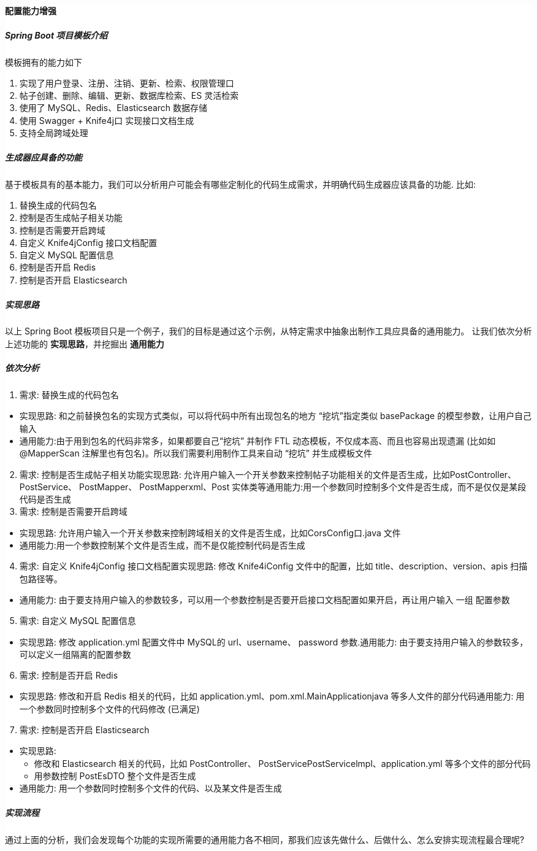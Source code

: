 
#### 配置能力增强

##### Spring Boot 项目模板介绍
模板拥有的能力如下
1. 实现了用户登录、注册、注销、更新、检索、权限管理口
2. 帖子创建、删除、编辑、更新、数据库检索、ES 灵活检索
3. 使用了 MySQL、Redis、Elasticsearch 数据存储
4. 使用 Swagger + Knife4j口 实现接口文档生成 
5. 支持全局跨域处理

##### 生成器应具备的功能
基于模板具有的基本能力，我们可以分析用户可能会有哪些定制化的代码生成需求，并明确代码生成器应该具备的功能.
比如:
1. 替换生成的代码包名 
2. 控制是否生成帖子相关功能 
3. 控制是否需要开启跨域 
4. 自定义 Knife4jConfig 接口文档配置 
5. 自定义 MySQL 配置信息 
6. 控制是否开启 Redis 
7. 控制是否开启 Elasticsearch

##### 实现思路
以上 Spring Boot 模板项目只是一个例子，我们的目标是通过这个示例，从特定需求中抽象出制作工具应具备的通用能力。
让我们依次分析上述功能的 **实现思路**，并挖掘出 **通用能力**

##### 依次分析
1. 需求: 替换生成的代码包名
* 实现思路: 和之前替换包名的实现方式类似，可以将代码中所有出现包名的地方 “挖坑”指定类似 basePackage 的模型参数，让用户自己输入
* 通用能力:由于用到包名的代码非常多，如果都要自己“挖坑” 并制作 FTL 动态模板，不仅成本高、而且也容易出现遗漏 (比如如 @MapperScan 注解里也有包名)。所以我们需要利用制作工具来自动 “挖坑” 并生成模板文件
2. 需求: 控制是否生成帖子相关功能实现思路: 允许用户输入一个开关参数来控制帖子功能相关的文件是否生成，比如PostController、PostService、 PostMapper、 PostMapperxml、Post 实体类等通用能力:用一个参数同时控制多个文件是否生成，而不是仅仅是某段代码是否生成
3. 需求: 控制是否需要开启跨域
* 实现思路: 允许用户输入一个开关参数来控制跨域相关的文件是否生成，比如CorsConfig口.java 文件
* 通用能力:用一个参数控制某个文件是否生成，而不是仅能控制代码是否生成
4. 需求: 自定义 Knife4jConfig 接口文档配置实现思路: 修改 Knife4iConfig 文件中的配置，比如 title、description、version、apis 扫描包路径等。
* 通用能力: 由于要支持用户输入的参数较多，可以用一个参数控制是否要开启接口文档配置如果开启，再让用户输入 一组 配置参数
5. 需求: 自定义 MySQL 配置信息
* 实现思路: 修改 application.yml 配置文件中 MySQL的 url、username、 password 参数.通用能力: 由于要支持用户输入的参数较多，可以定义一组隔离的配置参数
6. 需求: 控制是否开启 Redis
* 实现思路: 修改和开启 Redis 相关的代码，比如 application.yml、pom.xml.MainApplicationjava 等多人文件的部分代码通用能力: 用一个参数同时控制多个文件的代码修改 (已满足)
7. 需求: 控制是否开启 Elasticsearch
* 实现思路:
   * 修改和 Elasticsearch 相关的代码，比如 PostController、 PostServicePostServicelmpl、application.yml 等多个文件的部分代码
   * 用参数控制 PostEsDTO 整个文件是否生成
* 通用能力: 用一个参数同时控制多个文件的代码、以及某文件是否生成


##### 实现流程
通过上面的分析，我们会发现每个功能的实现所需要的通用能力各不相同，那我们应该先做什么、后做什么、怎么安排实现流程最合理呢?
